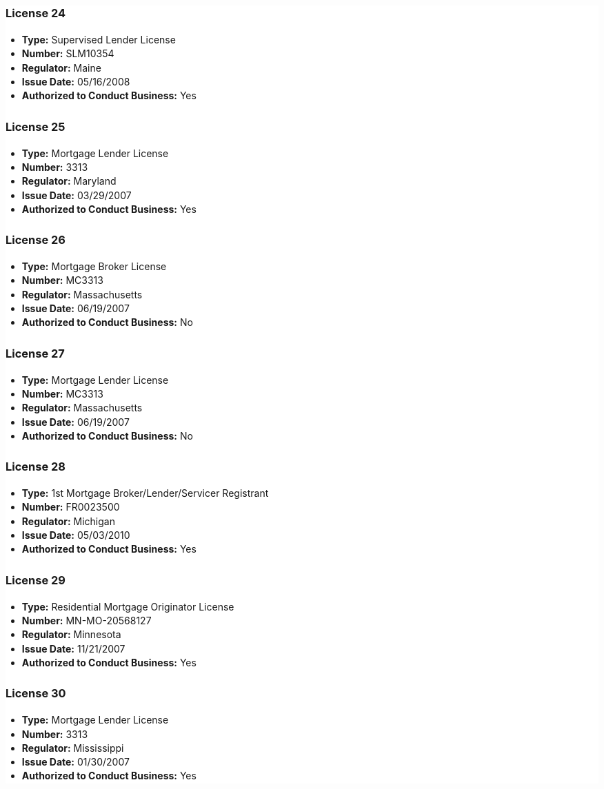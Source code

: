 ### License 24
- **Type:** Supervised Lender License
- **Number:** SLM10354
- **Regulator:** Maine
- **Issue Date:** 05/16/2008
- **Authorized to Conduct Business:** Yes

### License 25
- **Type:** Mortgage Lender License
- **Number:** 3313
- **Regulator:** Maryland
- **Issue Date:** 03/29/2007
- **Authorized to Conduct Business:** Yes

### License 26
- **Type:** Mortgage Broker License
- **Number:** MC3313
- **Regulator:** Massachusetts
- **Issue Date:** 06/19/2007
- **Authorized to Conduct Business:** No

### License 27
- **Type:** Mortgage Lender License
- **Number:** MC3313
- **Regulator:** Massachusetts
- **Issue Date:** 06/19/2007
- **Authorized to Conduct Business:** No

### License 28
- **Type:** 1st Mortgage Broker/Lender/Servicer Registrant
- **Number:** FR0023500
- **Regulator:** Michigan
- **Issue Date:** 05/03/2010
- **Authorized to Conduct Business:** Yes

### License 29
- **Type:** Residential Mortgage Originator License
- **Number:** MN-MO-20568127
- **Regulator:** Minnesota
- **Issue Date:** 11/21/2007
- **Authorized to Conduct Business:** Yes

### License 30
- **Type:** Mortgage Lender License
- **Number:** 3313
- **Regulator:** Mississippi
- **Issue Date:** 01/30/2007
- **Authorized to Conduct Business:** Yes
